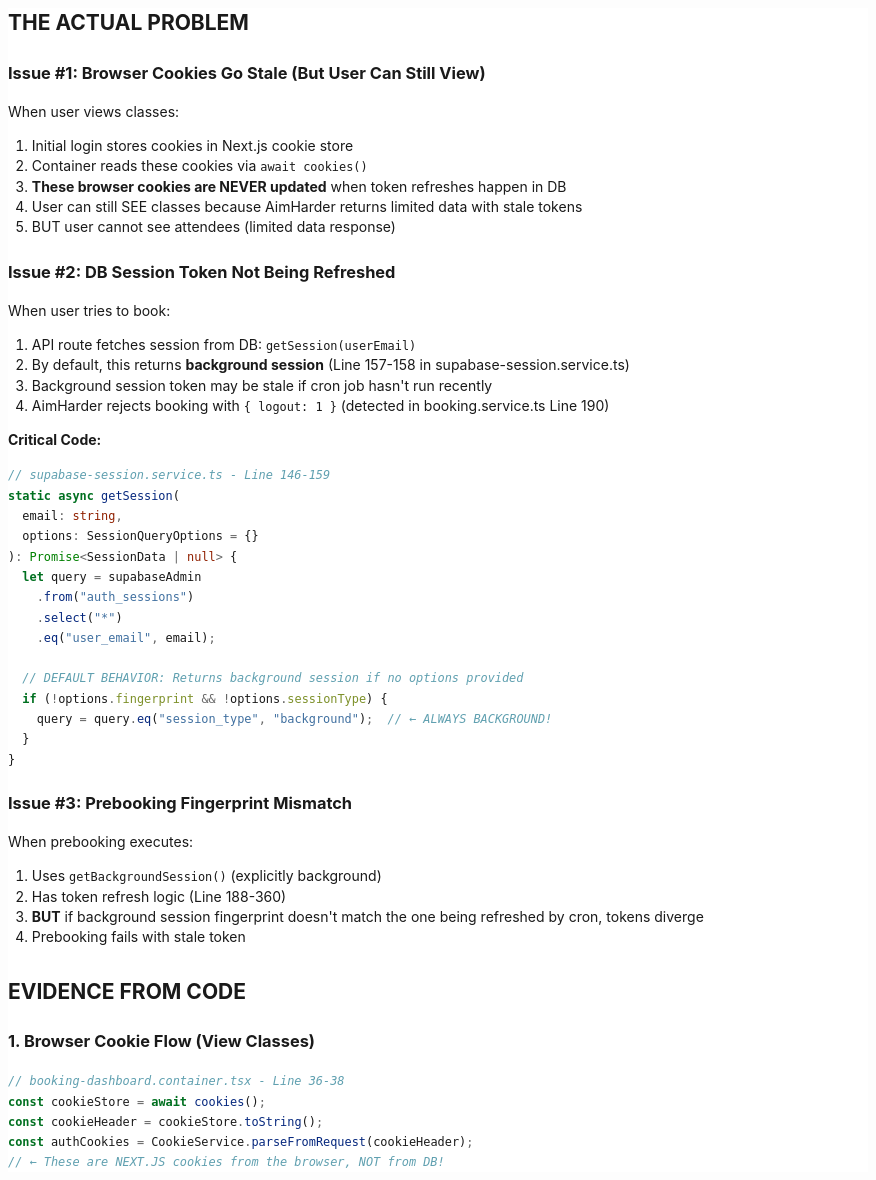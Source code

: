 ## THE ACTUAL PROBLEM

### Issue #1: Browser Cookies Go Stale (But User Can Still View)

When user views classes:
1. Initial login stores cookies in Next.js cookie store
2. Container reads these cookies via `await cookies()`
3. **These browser cookies are NEVER updated** when token refreshes happen in DB
4. User can still SEE classes because AimHarder returns limited data with stale tokens
5. BUT user cannot see attendees (limited data response)

### Issue #2: DB Session Token Not Being Refreshed

When user tries to book:
1. API route fetches session from DB: `getSession(userEmail)`
2. By default, this returns **background session** (Line 157-158 in supabase-session.service.ts)
3. Background session token may be stale if cron job hasn't run recently
4. AimHarder rejects booking with `{ logout: 1 }` (detected in booking.service.ts Line 190)

**Critical Code:**
```typescript
// supabase-session.service.ts - Line 146-159
static async getSession(
  email: string,
  options: SessionQueryOptions = {}
): Promise<SessionData | null> {
  let query = supabaseAdmin
    .from("auth_sessions")
    .select("*")
    .eq("user_email", email);

  // DEFAULT BEHAVIOR: Returns background session if no options provided
  if (!options.fingerprint && !options.sessionType) {
    query = query.eq("session_type", "background");  // ← ALWAYS BACKGROUND!
  }
}
```

### Issue #3: Prebooking Fingerprint Mismatch

When prebooking executes:
1. Uses `getBackgroundSession()` (explicitly background)
2. Has token refresh logic (Line 188-360)
3. **BUT** if background session fingerprint doesn't match the one being refreshed by cron, tokens diverge
4. Prebooking fails with stale token

## EVIDENCE FROM CODE

### 1. Browser Cookie Flow (View Classes)
```typescript
// booking-dashboard.container.tsx - Line 36-38
const cookieStore = await cookies();
const cookieHeader = cookieStore.toString();
const authCookies = CookieService.parseFromRequest(cookieHeader);
// ← These are NEXT.JS cookies from the browser, NOT from DB!
```
